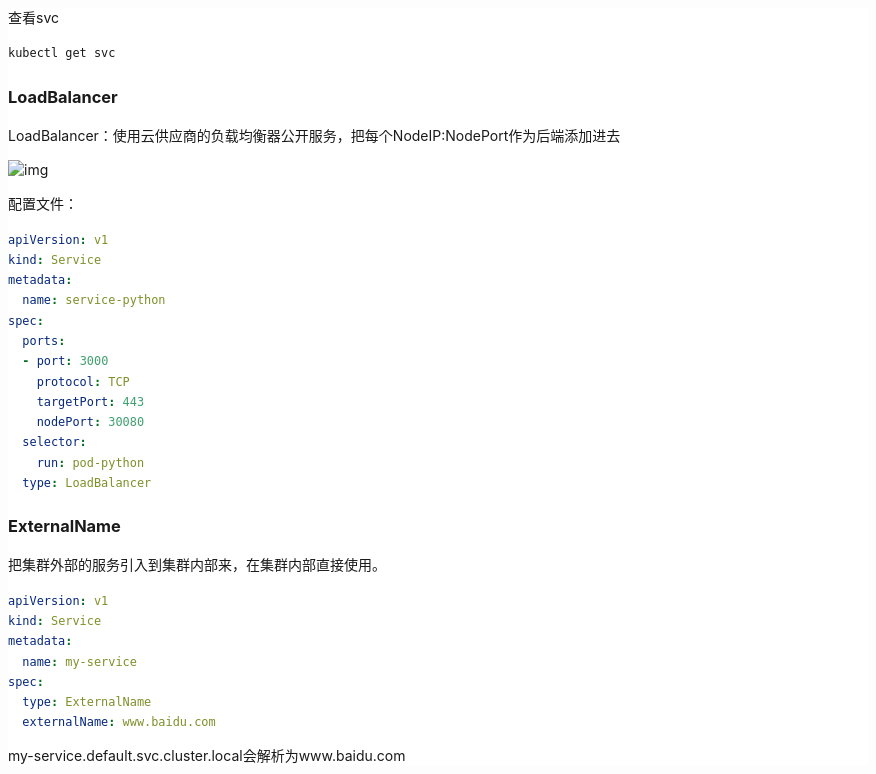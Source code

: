 查看svc

```shell
kubectl get svc
```

### LoadBalancer

LoadBalancer：使用云供应商的负载均衡器公开服务，把每个NodeIP:NodePort作为后端添加进去

![img](https://gitee.com/c_honghui/picture/raw/master/img/20211126004657.jpeg)

配置文件：

```yaml
apiVersion: v1
kind: Service
metadata:
  name: service-python
spec:
  ports:
  - port: 3000
    protocol: TCP
    targetPort: 443
    nodePort: 30080
  selector:
    run: pod-python
  type: LoadBalancer
```

### ExternalName

把集群外部的服务引入到集群内部来，在集群内部直接使用。

```yaml
apiVersion: v1
kind: Service
metadata:
  name: my-service
spec:
  type: ExternalName
  externalName: www.baidu.com
```

my-service.default.svc.cluster.local会解析为www.baidu.com

